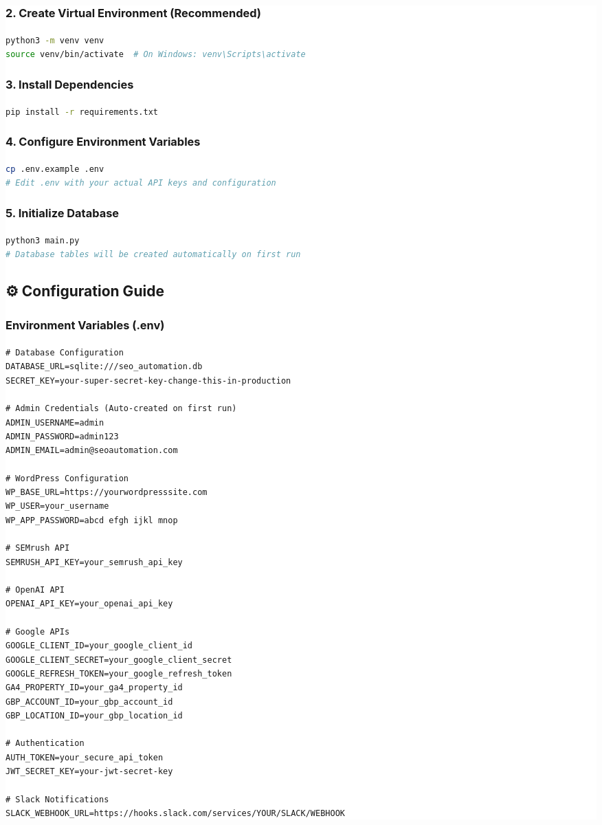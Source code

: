 ### 2. Create Virtual Environment (Recommended)
```bash
python3 -m venv venv
source venv/bin/activate  # On Windows: venv\Scripts\activate
```

### 3. Install Dependencies
```bash
pip install -r requirements.txt
```

### 4. Configure Environment Variables
```bash
cp .env.example .env
# Edit .env with your actual API keys and configuration
```

### 5. Initialize Database
```bash
python3 main.py
# Database tables will be created automatically on first run
```

## ⚙️ Configuration Guide

### Environment Variables (.env)

```env
# Database Configuration
DATABASE_URL=sqlite:///seo_automation.db
SECRET_KEY=your-super-secret-key-change-this-in-production

# Admin Credentials (Auto-created on first run)
ADMIN_USERNAME=admin
ADMIN_PASSWORD=admin123
ADMIN_EMAIL=admin@seoautomation.com

# WordPress Configuration
WP_BASE_URL=https://yourwordpresssite.com
WP_USER=your_username
WP_APP_PASSWORD=abcd efgh ijkl mnop

# SEMrush API
SEMRUSH_API_KEY=your_semrush_api_key

# OpenAI API
OPENAI_API_KEY=your_openai_api_key

# Google APIs
GOOGLE_CLIENT_ID=your_google_client_id
GOOGLE_CLIENT_SECRET=your_google_client_secret
GOOGLE_REFRESH_TOKEN=your_google_refresh_token
GA4_PROPERTY_ID=your_ga4_property_id
GBP_ACCOUNT_ID=your_gbp_account_id
GBP_LOCATION_ID=your_gbp_location_id

# Authentication
AUTH_TOKEN=your_secure_api_token
JWT_SECRET_KEY=your-jwt-secret-key

# Slack Notifications
SLACK_WEBHOOK_URL=https://hooks.slack.com/services/YOUR/SLACK/WEBHOOK

```